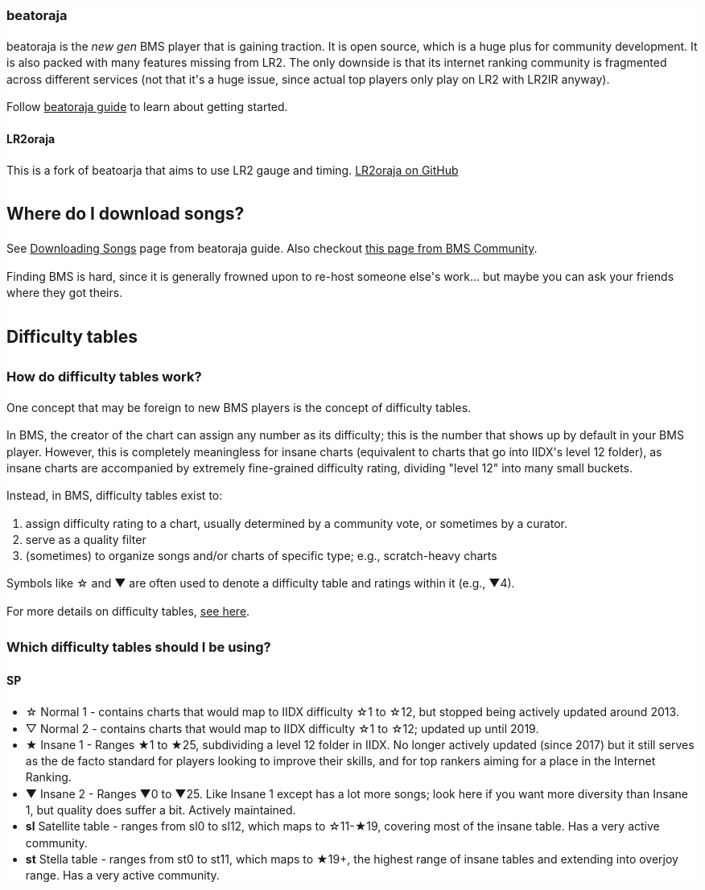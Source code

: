 ### beatoraja

beatoraja is the *new gen* BMS player that is gaining traction. It is open source, which is a huge plus for community development. It is also packed with many features missing from LR2. The only downside is that its internet ranking community is fragmented across different services (not that it's a huge issue, since actual top players only play on LR2 with LR2IR anyway).

Follow [beatoraja guide](https://github.com/wcko87/beatoraja-english-guide/wiki) to learn about getting started.

#### LR2oraja

This is a fork of beatoarja that aims to use LR2 gauge and timing. [LR2oraja on GitHub](https://github.com/wcko87/lr2oraja/)

## Where do I download songs?

See [Downloading Songs](https://github.com/wcko87/beatoraja-english-guide/wiki/Downloading-Songs) page from beatoraja guide. Also checkout [this page from BMS Community](https://bms-community.github.io/resources/#other-songs-and-sabuns).

Finding BMS is hard, since it is generally frowned upon to re-host someone else's work... but maybe you can ask your friends where they got theirs.

## Difficulty tables

### How do difficulty tables work?

One concept that may be foreign to new BMS players is the concept of difficulty tables.

In BMS, the creator of the chart can assign any number as its difficulty; this is the number that shows up by default in your BMS player. However, this is completely meaningless for insane charts (equivalent to charts that go into IIDX's level 12 folder), as insane charts are accompanied by extremely fine-grained difficulty rating, dividing "level 12" into many small buckets.

Instead, in BMS, difficulty tables exist to:

1. assign difficulty rating to a chart, usually determined by a community vote, or sometimes by a curator.
1. serve as a quality filter
1. (sometimes) to organize songs and/or charts of specific type; e.g., scratch-heavy charts

Symbols like ☆ and ▼ are often used to denote a difficulty table and ratings within it (e.g., ▼4).

For more details on difficulty tables, [see here](https://github.com/wcko87/beatoraja-english-guide/wiki/Difficulty-Tables).

### Which difficulty tables should I be using?

#### SP

* ☆ Normal 1 - contains charts that would map to IIDX difficulty ☆1 to ☆12, but stopped being actively updated around 2013.
* ▽ Normal 2 - contains charts that would map to IIDX difficulty ☆1 to ☆12; updated up until 2019.
* ★ Insane 1 - Ranges ★1 to ★25, subdividing a level 12 folder in IIDX. No longer actively updated (since 2017) but it still serves as the de facto standard for players looking to improve their skills, and for top rankers aiming for a place in the Internet Ranking.
* ▼ Insane 2 - Ranges ▼0 to ▼25. Like Insane 1 except has a lot more songs; look here if you want more diversity than Insane 1, but quality does suffer a bit. Actively maintained.
* **sl** Satellite table - ranges from sl0 to sl12, which maps to ☆11-★19, covering most of the insane table. Has a very active community.
* **st** Stella table - ranges from st0 to st11, which maps to ★19+, the highest range of insane tables and extending into overjoy range. Has a very active community.
